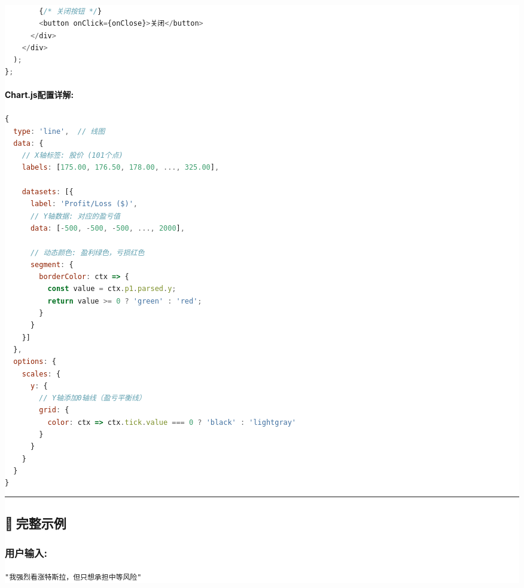 ```javascript
        {/* 关闭按钮 */}
        <button onClick={onClose}>关闭</button>
      </div>
    </div>
  );
};
```

#### Chart.js配置详解:

```javascript
{
  type: 'line',  // 线图
  data: {
    // X轴标签: 股价 (101个点)
    labels: [175.00, 176.50, 178.00, ..., 325.00],
    
    datasets: [{
      label: 'Profit/Loss ($)',
      // Y轴数据: 对应的盈亏值
      data: [-500, -500, -500, ..., 2000],
      
      // 动态颜色: 盈利绿色，亏损红色
      segment: {
        borderColor: ctx => {
          const value = ctx.p1.parsed.y;
          return value >= 0 ? 'green' : 'red';
        }
      }
    }]
  },
  options: {
    scales: {
      y: {
        // Y轴添加0轴线（盈亏平衡线）
        grid: {
          color: ctx => ctx.tick.value === 0 ? 'black' : 'lightgray'
        }
      }
    }
  }
}
```

---

## 📝 完整示例

### 用户输入:
```
"我强烈看涨特斯拉，但只想承担中等风险"
```
